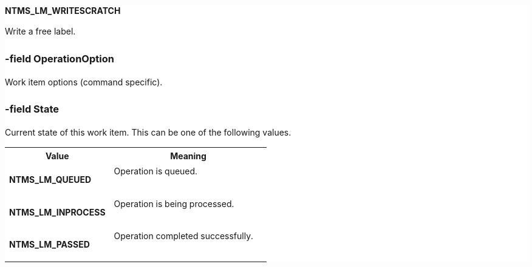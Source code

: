 </td>
</tr>
<tr>
<td width="40%"><a id="NTMS_LM_WRITESCRATCH"></a><a id="ntms_lm_writescratch"></a><dl>
<dt><b>NTMS_LM_WRITESCRATCH</b></dt>
</dl>
</td>
<td width="60%">
Write a free label.

</td>
</tr>
</table>
 


### -field OperationOption

Work item options (command specific).


### -field State

Current state of this work item. This can be one of the following values. 



<table>
<tr>
<th>Value</th>
<th>Meaning</th>
</tr>
<tr>
<td width="40%"><a id="NTMS_LM_QUEUED"></a><a id="ntms_lm_queued"></a><dl>
<dt><b>NTMS_LM_QUEUED</b></dt>
</dl>
</td>
<td width="60%">
Operation is queued.

</td>
</tr>
<tr>
<td width="40%"><a id="NTMS_LM_INPROCESS"></a><a id="ntms_lm_inprocess"></a><dl>
<dt><b>NTMS_LM_INPROCESS</b></dt>
</dl>
</td>
<td width="60%">
Operation is being processed.

</td>
</tr>
<tr>
<td width="40%"><a id="NTMS_LM_PASSED"></a><a id="ntms_lm_passed"></a><dl>
<dt><b>NTMS_LM_PASSED</b></dt>
</dl>
</td>
<td width="60%">
Operation completed successfully.
